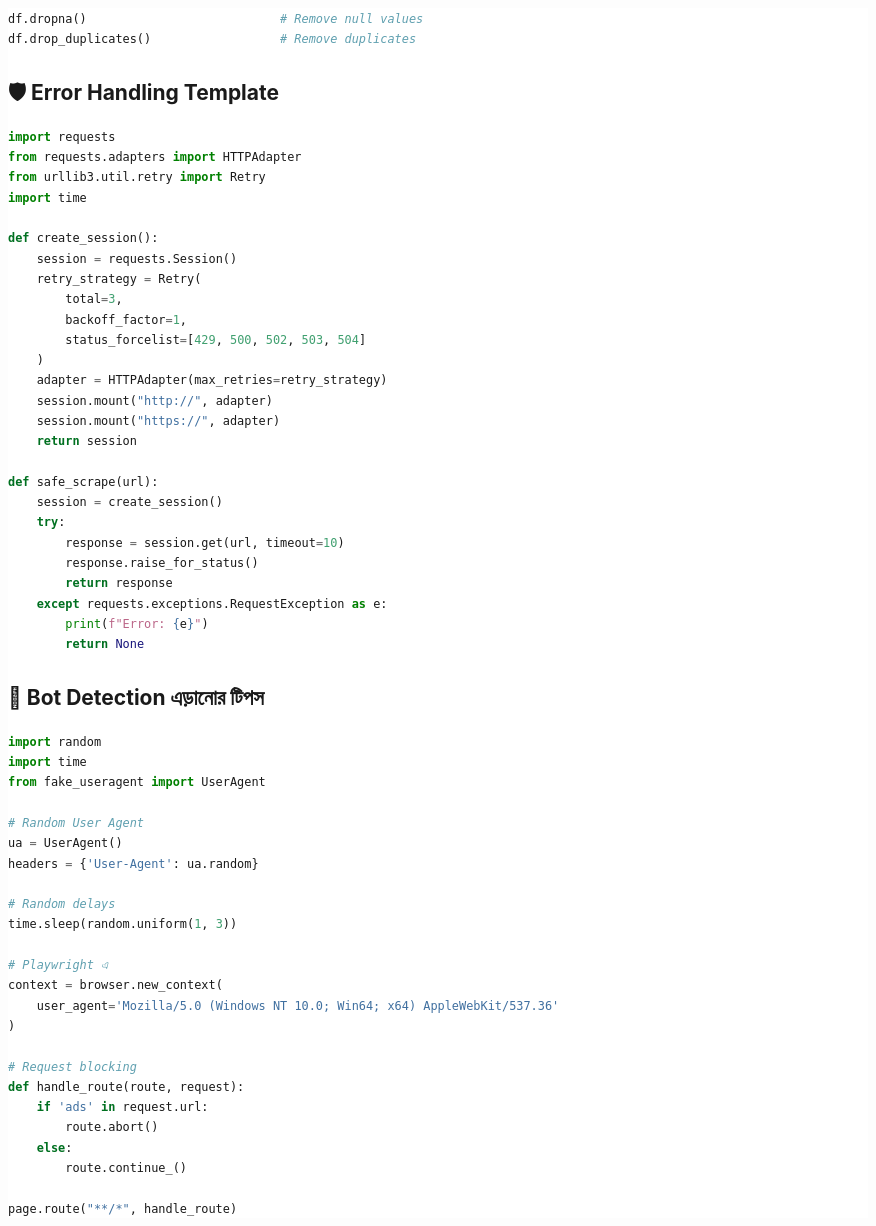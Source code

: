 ```python
df.dropna()                           # Remove null values
df.drop_duplicates()                  # Remove duplicates
```

## 🛡️ Error Handling Template

```python
import requests
from requests.adapters import HTTPAdapter
from urllib3.util.retry import Retry
import time

def create_session():
    session = requests.Session()
    retry_strategy = Retry(
        total=3,
        backoff_factor=1,
        status_forcelist=[429, 500, 502, 503, 504]
    )
    adapter = HTTPAdapter(max_retries=retry_strategy)
    session.mount("http://", adapter)
    session.mount("https://", adapter)
    return session

def safe_scrape(url):
    session = create_session()
    try:
        response = session.get(url, timeout=10)
        response.raise_for_status()
        return response
    except requests.exceptions.RequestException as e:
        print(f"Error: {e}")
        return None
```

## 🤖 Bot Detection এড়ানোর টিপস

```python
import random
import time
from fake_useragent import UserAgent

# Random User Agent
ua = UserAgent()
headers = {'User-Agent': ua.random}

# Random delays
time.sleep(random.uniform(1, 3))

# Playwright এ
context = browser.new_context(
    user_agent='Mozilla/5.0 (Windows NT 10.0; Win64; x64) AppleWebKit/537.36'
)

# Request blocking
def handle_route(route, request):
    if 'ads' in request.url:
        route.abort()
    else:
        route.continue_()

page.route("**/*", handle_route)
```
